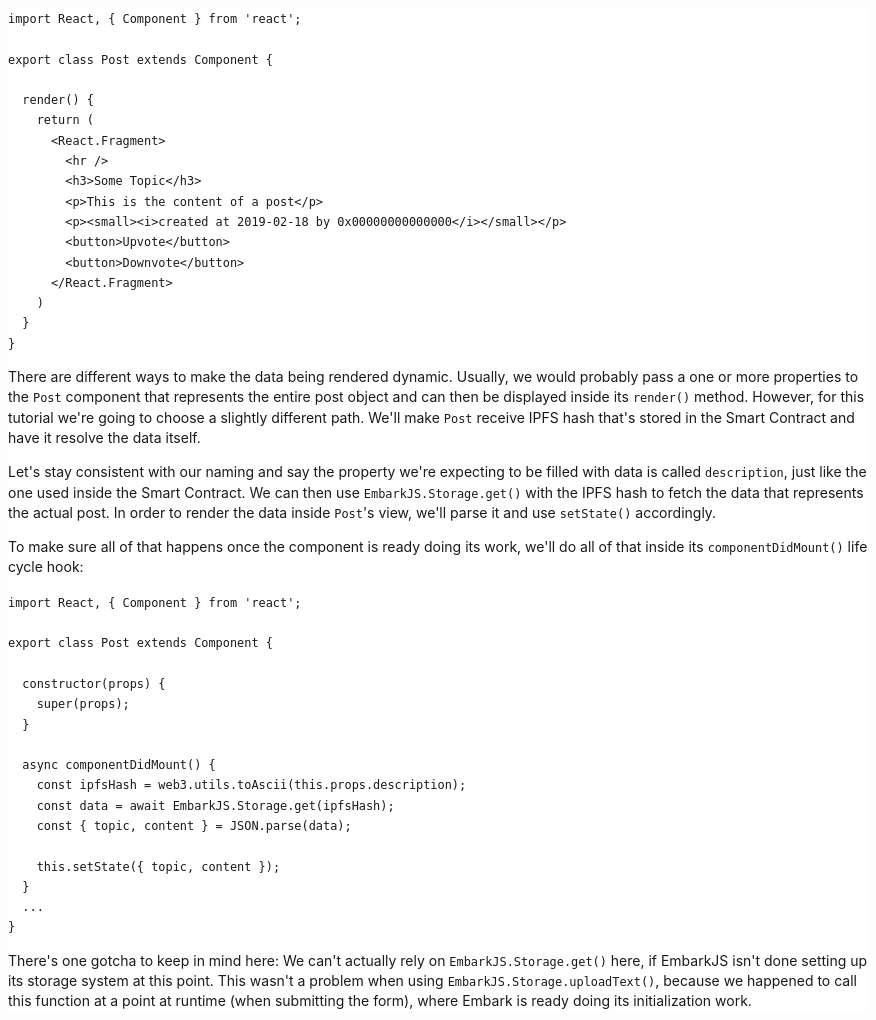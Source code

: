 <pre class="javascript"><code>import React, { Component } from 'react';

export class Post extends Component {

  render() {
    return (
      &lt;React.Fragment&gt;
        &lt;hr /&gt;
        &lt;h3&gt;Some Topic&lt;/h3&gt;
        &lt;p&gt;This is the content of a post&lt;/p&gt;
        &lt;p&gt;&lt;small&gt;&lt;i&gt;created at 2019-02-18 by 0x00000000000000&lt;/i&gt;&lt;/small&gt;&lt;/p&gt;
        &lt;button&gt;Upvote&lt;/button&gt;
        &lt;button&gt;Downvote&lt;/button&gt;
      &lt;/React.Fragment&gt;
    )
  }
}</code></pre>

There are different ways to make the data being rendered dynamic. Usually, we would probably pass a one or more properties to the `Post` component that represents the entire post object and can then be displayed inside its `render()` method. However, for this tutorial we're going to choose a slightly different path. We'll make `Post` receive IPFS hash that's stored in the Smart Contract and have it resolve the data itself.

Let's stay consistent with our naming and say the property we're expecting to be filled with data is called `description`, just like the one used inside the Smart Contract. We can then use `EmbarkJS.Storage.get()` with the IPFS hash to fetch the data that represents the actual post. In order to render the data inside `Post`'s view, we'll parse it and use `setState()` accordingly.

To make sure all of that happens once the component is ready doing its work, we'll do all of that inside its `componentDidMount()` life cycle hook:

<pre class="javascript"><code>import React, { Component } from 'react';

export class Post extends Component {

  constructor(props) {
    super(props);
  }

  async componentDidMount() {
    const ipfsHash = web3.utils.toAscii(this.props.description);
    const data = await EmbarkJS.Storage.get(ipfsHash);
    const { topic, content } = JSON.parse(data);

    this.setState({ topic, content });
  }
  ...
}</code></pre>

There's one gotcha to keep in mind here: We can't actually rely on `EmbarkJS.Storage.get()` here, if EmbarkJS isn't done setting up its storage system at this point. This wasn't a problem when using `EmbarkJS.Storage.uploadText()`, because we happened to call this function at a point at runtime (when submitting the form), where Embark is ready doing its initialization work.
